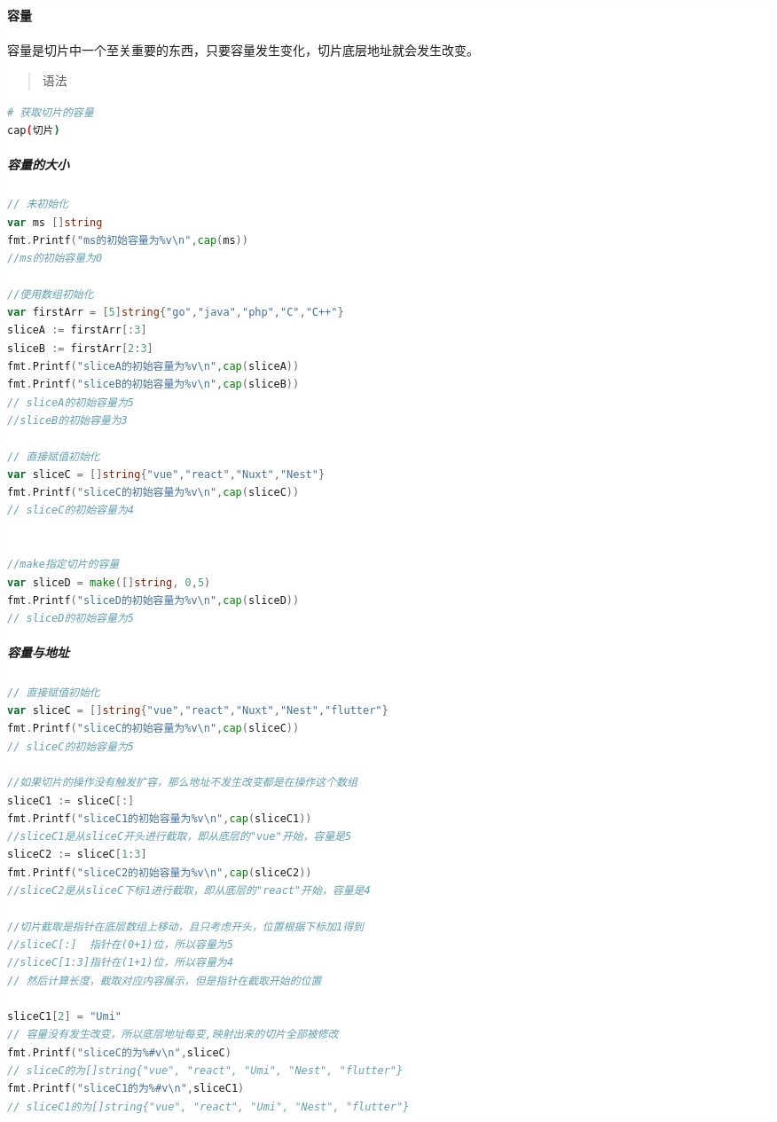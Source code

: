 #### 容量

容量是切片中一个至关重要的东西，只要容量发生变化，切片底层地址就会发生改变。

>语法

```sh
# 获取切片的容量
cap(切片)
```

##### 容量的大小

```go
// 未初始化
var ms []string 
fmt.Printf("ms的初始容量为%v\n",cap(ms)) 
//ms的初始容量为0

//使用数组初始化
var firstArr = [5]string{"go","java","php","C","C++"}
sliceA := firstArr[:3]
sliceB := firstArr[2:3]
fmt.Printf("sliceA的初始容量为%v\n",cap(sliceA))
fmt.Printf("sliceB的初始容量为%v\n",cap(sliceB))
// sliceA的初始容量为5
//sliceB的初始容量为3

// 直接赋值初始化 
var sliceC = []string{"vue","react","Nuxt","Nest"}
fmt.Printf("sliceC的初始容量为%v\n",cap(sliceC))
// sliceC的初始容量为4


//make指定切片的容量
var sliceD = make([]string, 0,5)
fmt.Printf("sliceD的初始容量为%v\n",cap(sliceD))
// sliceD的初始容量为5
```

##### 容量与地址

```go
// 直接赋值初始化 
var sliceC = []string{"vue","react","Nuxt","Nest","flutter"}
fmt.Printf("sliceC的初始容量为%v\n",cap(sliceC))
// sliceC的初始容量为5

//如果切片的操作没有触发扩容，那么地址不发生改变都是在操作这个数组
sliceC1 := sliceC[:]
fmt.Printf("sliceC1的初始容量为%v\n",cap(sliceC1))
//sliceC1是从sliceC开头进行截取，即从底层的"vue"开始，容量是5
sliceC2 := sliceC[1:3]
fmt.Printf("sliceC2的初始容量为%v\n",cap(sliceC2))
//sliceC2是从sliceC下标1进行截取，即从底层的"react"开始，容量是4

//切片截取是指针在底层数组上移动，且只考虑开头，位置根据下标加1得到
//sliceC[:]  指针在(0+1)位，所以容量为5
//sliceC[1:3]指针在(1+1)位，所以容量为4
// 然后计算长度，截取对应内容展示，但是指针在截取开始的位置 

sliceC1[2] = "Umi"
// 容量没有发生改变，所以底层地址每变,映射出来的切片全部被修改 
fmt.Printf("sliceC的为%#v\n",sliceC)
// sliceC的为[]string{"vue", "react", "Umi", "Nest", "flutter"}
fmt.Printf("sliceC1的为%#v\n",sliceC1)
// sliceC1的为[]string{"vue", "react", "Umi", "Nest", "flutter"}
```